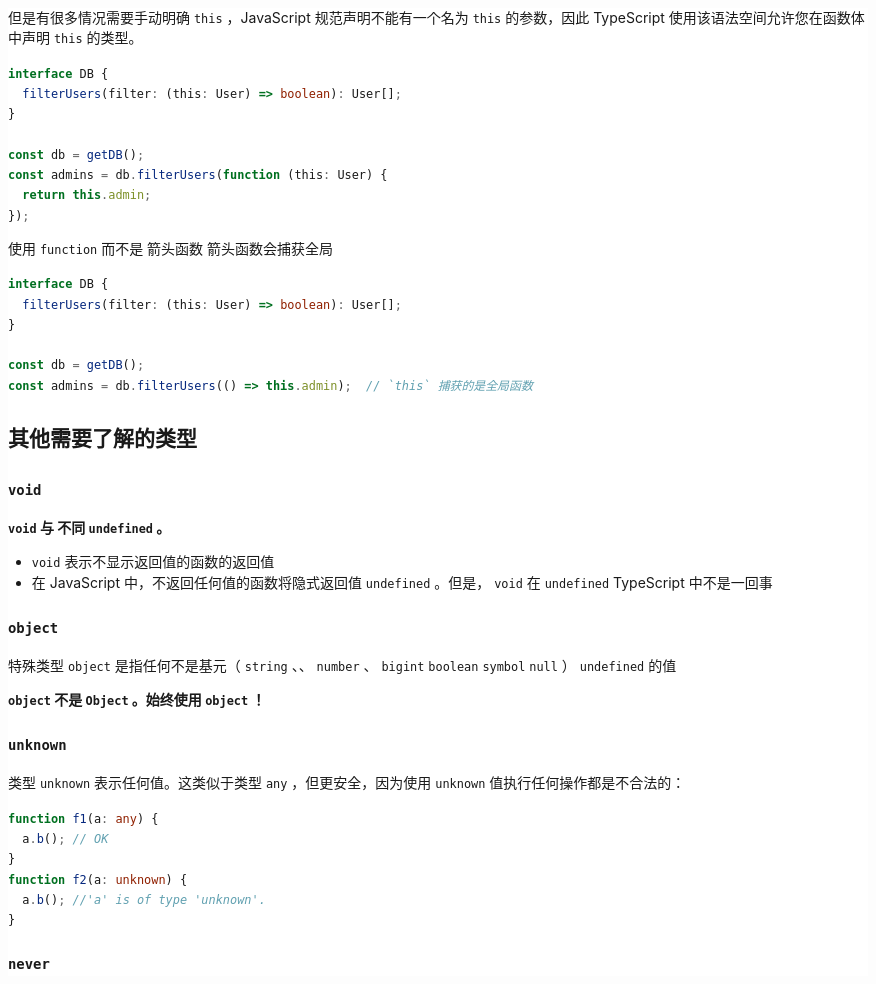 但是有很多情况需要手动明确 `this` ，JavaScript 规范声明不能有一个名为 `this` 的参数，因此 TypeScript 使用该语法空间允许您在函数体中声明  `this` 的类型。

```ts
interface DB {
  filterUsers(filter: (this: User) => boolean): User[];
}
 
const db = getDB();
const admins = db.filterUsers(function (this: User) {
  return this.admin;
});
```

使用 `function`  而不是 箭头函数  箭头函数会捕获全局

```ts
interface DB {
  filterUsers(filter: (this: User) => boolean): User[];
}
 
const db = getDB();
const admins = db.filterUsers(() => this.admin);  // `this` 捕获的是全局函数
```

## 其他需要了解的类型

### `void`

**`void` 与 不同 `undefined` 。**

- `void` 表示不显示返回值的函数的返回值 
- 在 JavaScript 中，不返回任何值的函数将隐式返回值 `undefined` 。但是， `void` 在 `undefined` TypeScript 中不是一回事

### `object` 

特殊类型 `object` 是指任何不是基元（ `string` 、、 `number` 、 `bigint` `boolean` `symbol` `null` ） `undefined` 的值

**`object` 不是 `Object` 。始终使用 `object` ！**

### `unknown`

类型 `unknown` 表示任何值。这类似于类型 `any` ，但更安全，因为使用 `unknown` 值执行任何操作都是不合法的：

```ts
function f1(a: any) {
  a.b(); // OK
}
function f2(a: unknown) {
  a.b(); //'a' is of type 'unknown'.
}
```

### `never`
